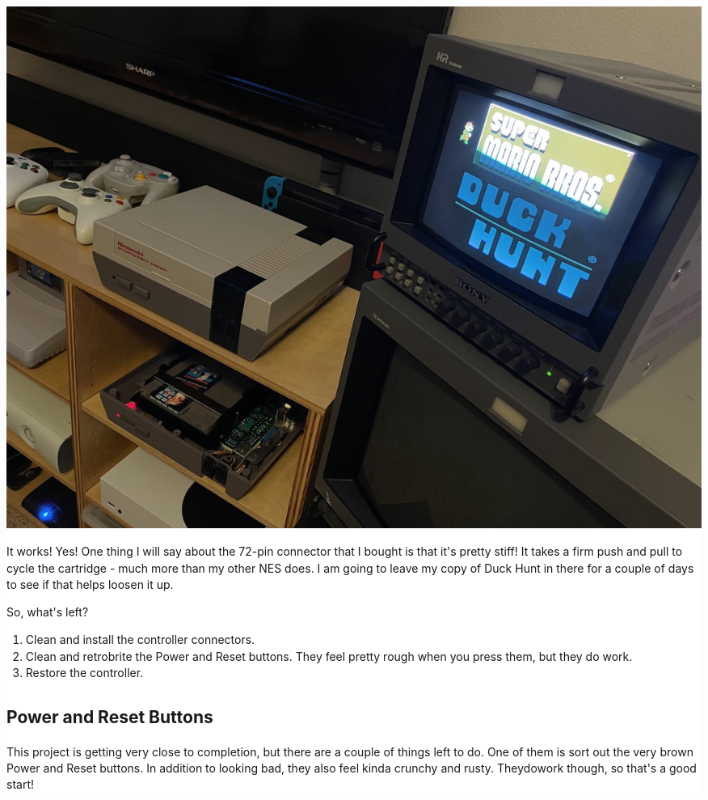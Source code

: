 ![IMG_3883.jpg](/assets/nes-restoration/IMG_3883.jpg)

It works! Yes! One thing I will say about the 72-pin connector that I bought is that it's pretty stiff! It takes a firm push and pull to cycle the cartridge - much more than my other NES does. I am going to leave my copy of Duck Hunt in there for a couple of days to see if that helps loosen it up.

So, what's left?

1. Clean and install the controller connectors.
2. Clean and retrobrite the Power and Reset buttons. They feel pretty rough when you press them, but they do work.
3. Restore the controller.

## Power and Reset Buttons

This project is getting very close to completion, but there are a couple of things left to do. One of them is sort out the very brown Power and Reset buttons. In addition to looking bad, they also feel kinda crunchy and rusty. Theydowork though, so that's a good start!
